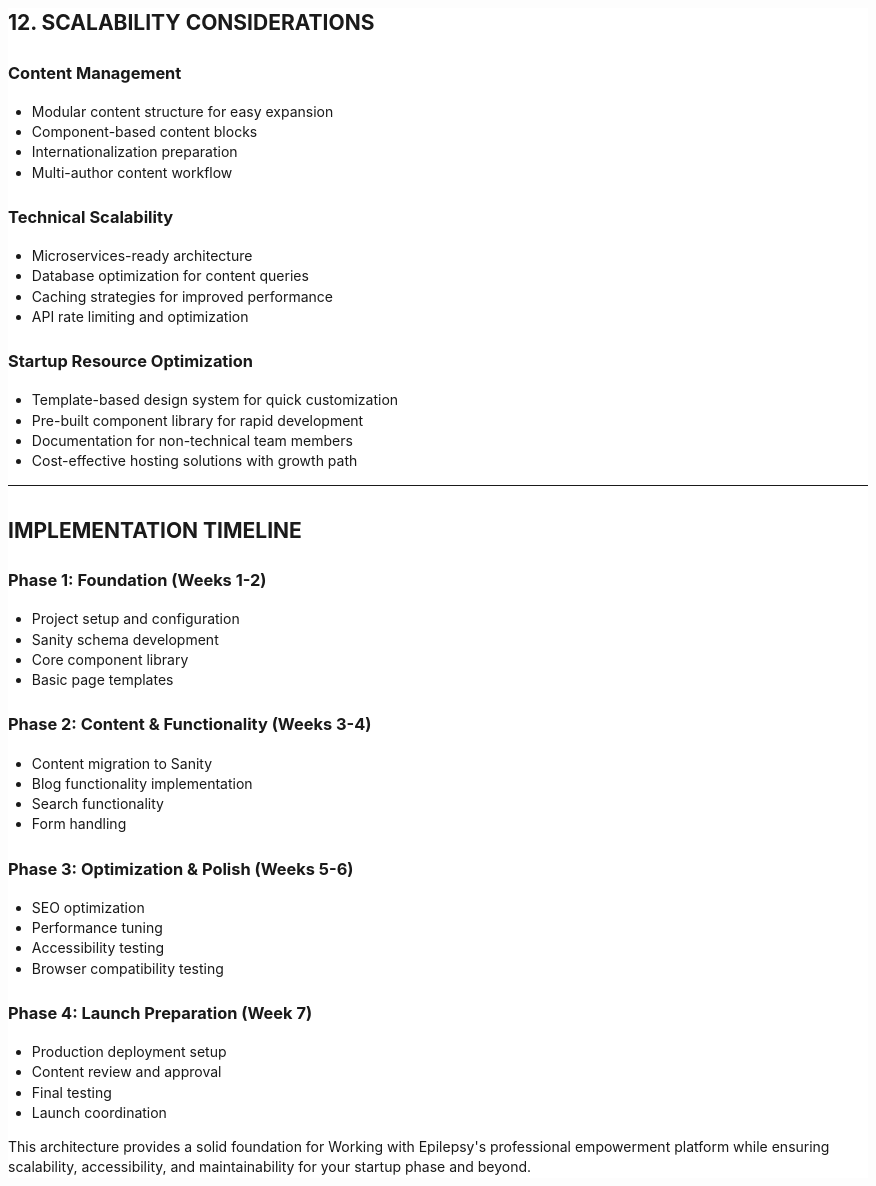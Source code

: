 
## 12. SCALABILITY CONSIDERATIONS

### Content Management
- Modular content structure for easy expansion
- Component-based content blocks
- Internationalization preparation
- Multi-author content workflow

### Technical Scalability
- Microservices-ready architecture
- Database optimization for content queries
- Caching strategies for improved performance
- API rate limiting and optimization

### Startup Resource Optimization
- Template-based design system for quick customization
- Pre-built component library for rapid development
- Documentation for non-technical team members
- Cost-effective hosting solutions with growth path

---

## IMPLEMENTATION TIMELINE

### Phase 1: Foundation (Weeks 1-2)
- Project setup and configuration
- Sanity schema development
- Core component library
- Basic page templates

### Phase 2: Content & Functionality (Weeks 3-4)
- Content migration to Sanity
- Blog functionality implementation
- Search functionality
- Form handling

### Phase 3: Optimization & Polish (Weeks 5-6)
- SEO optimization
- Performance tuning
- Accessibility testing
- Browser compatibility testing

### Phase 4: Launch Preparation (Week 7)
- Production deployment setup
- Content review and approval
- Final testing
- Launch coordination

This architecture provides a solid foundation for Working with Epilepsy's professional empowerment platform while ensuring scalability, accessibility, and maintainability for your startup phase and beyond.